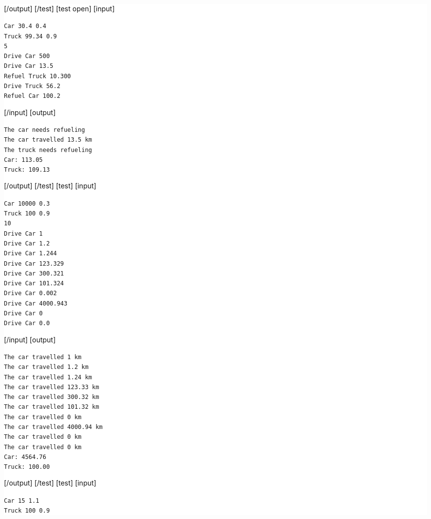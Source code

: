 [/output]
[/test]
[test open]
[input]
```
Car 30.4 0.4
Truck 99.34 0.9
5
Drive Car 500
Drive Car 13.5
Refuel Truck 10.300
Drive Truck 56.2
Refuel Car 100.2
```
[/input]
[output]
```
The car needs refueling
The car travelled 13.5 km
The truck needs refueling
Car: 113.05
Truck: 109.13
```
[/output]
[/test]
[test]
[input]
```
Car 10000 0.3
Truck 100 0.9
10
Drive Car 1
Drive Car 1.2
Drive Car 1.244
Drive Car 123.329
Drive Car 300.321
Drive Car 101.324
Drive Car 0.002
Drive Car 4000.943
Drive Car 0
Drive Car 0.0
```
[/input]
[output]
```
The car travelled 1 km
The car travelled 1.2 km
The car travelled 1.24 km
The car travelled 123.33 km
The car travelled 300.32 km
The car travelled 101.32 km
The car travelled 0 km
The car travelled 4000.94 km
The car travelled 0 km
The car travelled 0 km
Car: 4564.76
Truck: 100.00
```
[/output]
[/test]
[test]
[input]
```
Car 15 1.1
Truck 100 0.9
```
